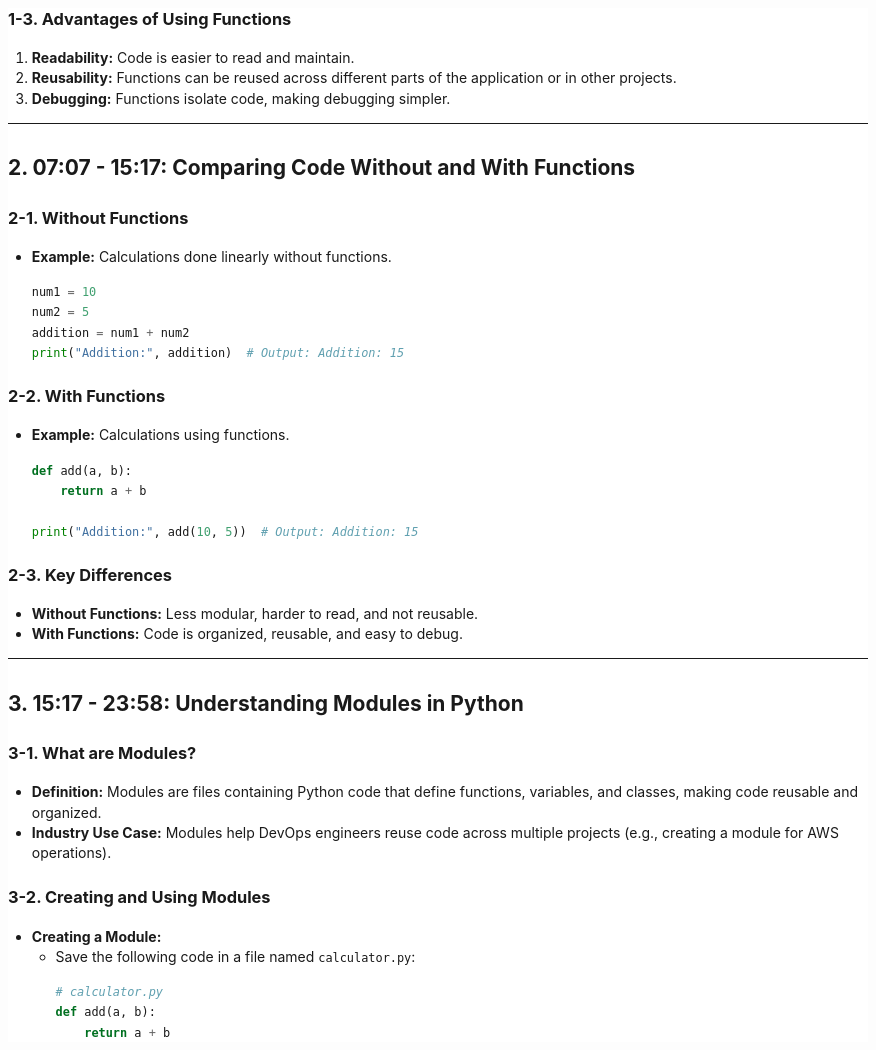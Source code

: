 ### 1-3. Advantages of Using Functions

1. **Readability:** Code is easier to read and maintain.
2. **Reusability:** Functions can be reused across different parts of the application or in other projects.
3. **Debugging:** Functions isolate code, making debugging simpler.

---

## 2. 07:07 - 15:17: Comparing Code Without and With Functions

### 2-1. Without Functions

- **Example:** Calculations done linearly without functions.
  ```python
  num1 = 10
  num2 = 5
  addition = num1 + num2
  print("Addition:", addition)  # Output: Addition: 15
  ```

### 2-2. With Functions

- **Example:** Calculations using functions.
  ```python
  def add(a, b):
      return a + b

  print("Addition:", add(10, 5))  # Output: Addition: 15
  ```

### 2-3. Key Differences

- **Without Functions:** Less modular, harder to read, and not reusable.
- **With Functions:** Code is organized, reusable, and easy to debug.

---

## 3. 15:17 - 23:58: Understanding Modules in Python

### 3-1. What are Modules?

- **Definition:** Modules are files containing Python code that define functions, variables, and classes, making code reusable and organized.
- **Industry Use Case:** Modules help DevOps engineers reuse code across multiple projects (e.g., creating a module for AWS operations).

### 3-2. Creating and Using Modules

- **Creating a Module:**
  - Save the following code in a file named `calculator.py`:
    ```python
    # calculator.py
    def add(a, b):
        return a + b

